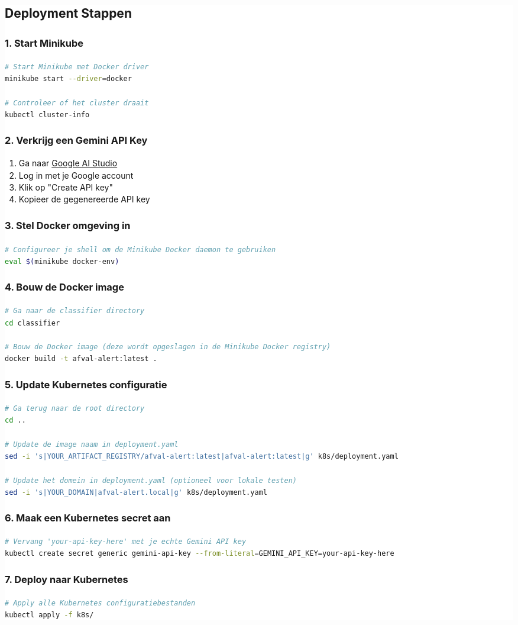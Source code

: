 ## Deployment Stappen

### 1. Start Minikube
```bash
# Start Minikube met Docker driver
minikube start --driver=docker

# Controleer of het cluster draait
kubectl cluster-info
```

### 2. Verkrijg een Gemini API Key
1. Ga naar [Google AI Studio](https://makersuite.google.com/app/apikey)
2. Log in met je Google account
3. Klik op "Create API key"
4. Kopieer de gegenereerde API key

### 3. Stel Docker omgeving in
```bash
# Configureer je shell om de Minikube Docker daemon te gebruiken
eval $(minikube docker-env)
```

### 4. Bouw de Docker image
```bash
# Ga naar de classifier directory
cd classifier

# Bouw de Docker image (deze wordt opgeslagen in de Minikube Docker registry)
docker build -t afval-alert:latest .
```

### 5. Update Kubernetes configuratie
```bash
# Ga terug naar de root directory
cd ..

# Update de image naam in deployment.yaml
sed -i 's|YOUR_ARTIFACT_REGISTRY/afval-alert:latest|afval-alert:latest|g' k8s/deployment.yaml

# Update het domein in deployment.yaml (optioneel voor lokale testen)
sed -i 's|YOUR_DOMAIN|afval-alert.local|g' k8s/deployment.yaml
```

### 6. Maak een Kubernetes secret aan
```bash
# Vervang 'your-api-key-here' met je echte Gemini API key
kubectl create secret generic gemini-api-key --from-literal=GEMINI_API_KEY=your-api-key-here
```

### 7. Deploy naar Kubernetes
```bash
# Apply alle Kubernetes configuratiebestanden
kubectl apply -f k8s/
```
